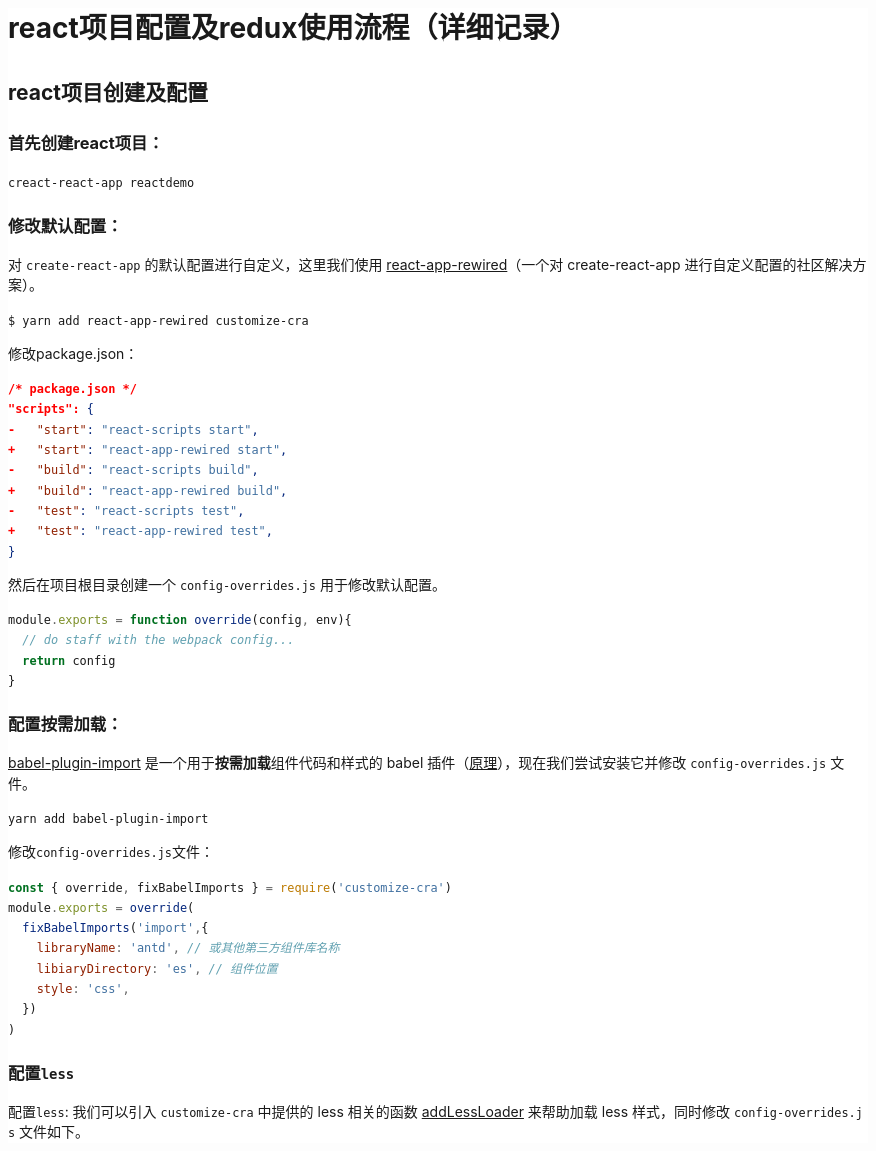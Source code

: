 # react项目配置及redux使用流程（详细记录）
## react项目创建及配置
### 首先创建react项目：
```shell
creact-react-app reactdemo
```
### 修改默认配置：
对 `create-react-app` 的默认配置进行自定义，这里我们使用 [react-app-rewired](https://github.com/timarney/react-app-rewired)（一个对 create-react-app 进行自定义配置的社区解决方案）。

```shell
$ yarn add react-app-rewired customize-cra
```
修改package.json：
```json
/* package.json */
"scripts": {
-   "start": "react-scripts start",
+   "start": "react-app-rewired start",
-   "build": "react-scripts build",
+   "build": "react-app-rewired build",
-   "test": "react-scripts test",
+   "test": "react-app-rewired test",
}
```

然后在项目根目录创建一个 `config-overrides.js` 用于修改默认配置。

```javascript
module.exports = function override(config, env){
  // do staff with the webpack config...
  return config
}
```
### 配置按需加载：
[babel-plugin-import](https://github.com/ant-design/babel-plugin-import) 是一个用于**按需加载**组件代码和样式的 babel 插件（[原理](https://ant.design/docs/react/getting-started-cn#按需加载)），现在我们尝试安装它并修改 `config-overrides.js` 文件。

```shell
yarn add babel-plugin-import
```
修改`config-overrides.js`文件：
```javascript
const { override, fixBabelImports } = require('customize-cra')
module.exports = override(
  fixBabelImports('import',{
    libraryName: 'antd', // 或其他第三方组件库名称
    libiaryDirectory: 'es', // 组件位置
    style: 'css',
  })
)
```
### 配置`less`
配置`less`: 我们可以引入 `customize-cra` 中提供的 less 相关的函数 [addLessLoader](https://github.com/arackaf/customize-cra#addlessloaderloaderoptions) 来帮助加载 less 样式，同时修改 `config-overrides.js` 文件如下。
